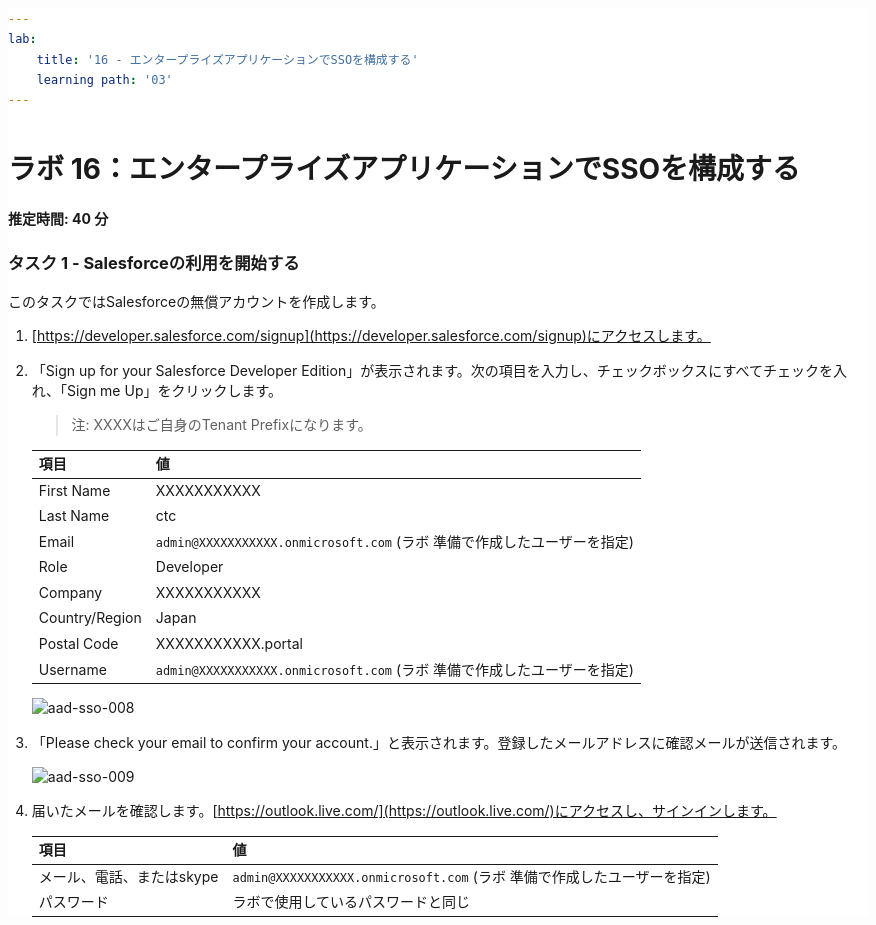 ```yaml
---
lab:
    title: '16 - エンタープライズアプリケーションでSSOを構成する'
    learning path: '03'
---
```


# ラボ 16：エンタープライズアプリケーションでSSOを構成する

#### 推定時間: 40 分

### タスク 1 - Salesforceの利用を開始する

このタスクではSalesforceの無償アカウントを作成します。

1. [https://developer.salesforce.com/signup](https://developer.salesforce.com/signup)にアクセスします。

2. 「Sign up for your Salesforce Developer Edition」が表示されます。次の項目を入力し、チェックボックスにすべてチェックを入れ、「Sign me Up」をクリックします。

     > 注: XXXXはご自身のTenant Prefixになります。

     | 項目           | 値                                                           |
     | -------------- | ------------------------------------------------------------ |
     | First Name     | XXXXXXXXXXX                                                  |
     | Last Name      | ctc                                                          |
     | Email          | `admin@XXXXXXXXXXX.onmicrosoft.com` (ラボ 準備で作成したユーザーを指定) |
     | Role           | Developer                                                    |
     | Company        | XXXXXXXXXXX                                                  |
     | Country/Region | Japan                                                        |
     | Postal Code    | XXXXXXXXXXX.portal                                           |
     | Username       | `admin@XXXXXXXXXXX.onmicrosoft.com` (ラボ 準備で作成したユーザーを指定) |

     ![aad-sso-008](./media/aad-sso-008.BMP)

     

3. 「Please check your email to confirm your account.」と表示されます。登録したメールアドレスに確認メールが送信されます。

     ![aad-sso-009](./media/aad-sso-009.BMP)

     

4. 届いたメールを確認します。[https://outlook.live.com/](https://outlook.live.com/)にアクセスし、サインインします。

     | 項目                      | 値                                                           |
     | ------------------------- | ------------------------------------------------------------ |
     | メール、電話、またはskype | `admin@XXXXXXXXXXX.onmicrosoft.com` (ラボ 準備で作成したユーザーを指定) |
     | パスワード                | ラボで使用しているパスワードと同じ                                                 |
